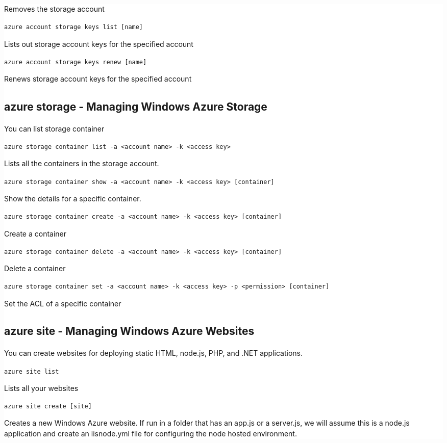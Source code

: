 <p>Removes the storage account</p>

<pre><code>azure account storage keys list [name]
</code></pre>

<p>Lists out storage account keys for the specified account</p>

<pre><code>azure account storage keys renew [name]
</code></pre>

<p>Renews storage account keys for the specified account</p>

<h2>
<a name="azure-storage---managing-windows-azure-storage" class="anchor" href="#azure-storage---managing-windows-azure-storage"><span class="octicon octicon-link"></span></a>azure storage - Managing Windows Azure Storage</h2>

<p>You can list storage container</p>

<pre><code>azure storage container list -a &lt;account name&gt; -k &lt;access key&gt;
</code></pre>

<p>Lists all the containers in the storage account.</p>

<pre><code>azure storage container show -a &lt;account name&gt; -k &lt;access key&gt; [container]
</code></pre>

<p>Show the details for a specific container.</p>

<pre><code>azure storage container create -a &lt;account name&gt; -k &lt;access key&gt; [container]
</code></pre>

<p>Create a container</p>

<pre><code>azure storage container delete -a &lt;account name&gt; -k &lt;access key&gt; [container]
</code></pre>

<p>Delete a container</p>

<pre><code>azure storage container set -a &lt;account name&gt; -k &lt;access key&gt; -p &lt;permission&gt; [container]
</code></pre>

<p>Set the ACL of a specific container</p>

<h2>
<a name="azure-site---managing-windows-azure-websites" class="anchor" href="#azure-site---managing-windows-azure-websites"><span class="octicon octicon-link"></span></a>azure site - Managing Windows Azure Websites</h2>

<p>You can create websites for deploying static HTML, node.js, PHP, and .NET applications.</p>

<pre><code>azure site list
</code></pre>

<p>Lists all your websites</p>

<pre><code>azure site create [site]
</code></pre>

<p>Creates a new Windows Azure website. If run in a folder that has an app.js or a server.js, we will assume this is a node.js application and create an iisnode.yml file for configuring the node hosted environment. </p>
